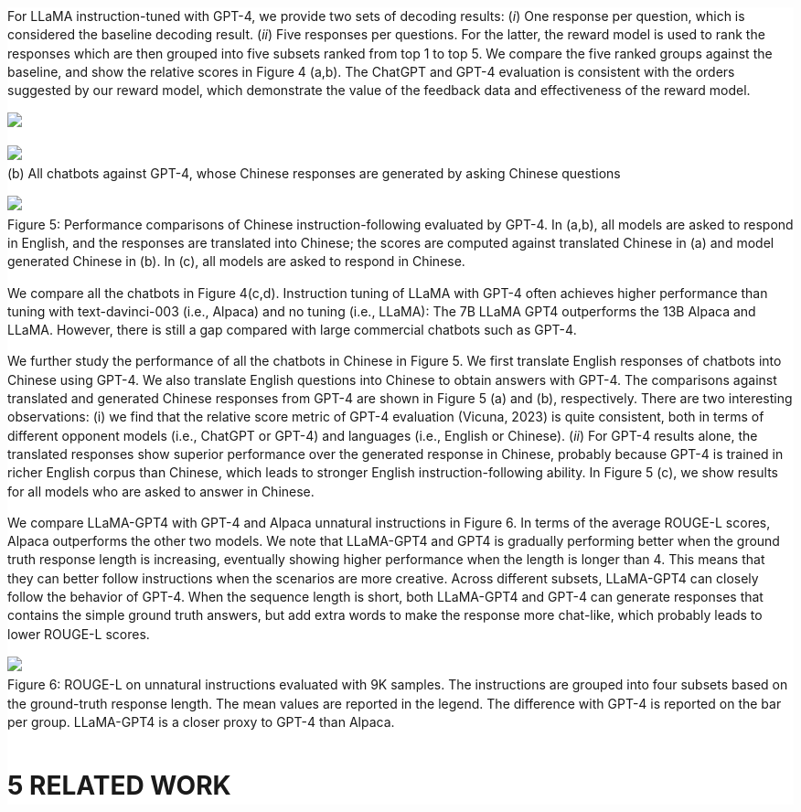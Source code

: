For LLaMA instruction-tuned with GPT-4, we provide two sets of decoding results: $(i)$ One response per question, which is considered the baseline decoding result. $(i i)$ Five responses per questions. For the latter, the reward model is used to rank the responses which are then grouped into five subsets ranked from top 1 to top 5. We compare the five ranked groups against the baseline, and show the relative scores in Figure 4 (a,b). The ChatGPT and GPT-4 evaluation is consistent with the orders suggested by our reward model, which demonstrate the value of the feedback data and effectiveness of the reward model.  

![](https://cdn-mineru.openxlab.org.cn/extract/1c083c34-6489-47d8-b145-80ab407aa524/c661bdcdb2121dac7141676b9ecf33a671b85c5f15bb0a86f36646d2ce185a86.jpg)  

![](https://cdn-mineru.openxlab.org.cn/extract/1c083c34-6489-47d8-b145-80ab407aa524/29a8da4f1641549379f9319f390757157c475a89f73378094a0d7bdcec722adb.jpg)  
(b) All chatbots against GPT-4, whose Chinese responses are generated by asking Chinese questions  

![](https://cdn-mineru.openxlab.org.cn/extract/1c083c34-6489-47d8-b145-80ab407aa524/4aa569edc6e700e968f12c9c118787baa83f754d0997493bb5794f772e8dbffe.jpg)  
Figure 5: Performance comparisons of Chinese instruction-following evaluated by GPT-4. In (a,b), all models are asked to respond in English, and the responses are translated into Chinese; the scores are computed against translated Chinese in (a) and model generated Chinese in (b). In (c), all models are asked to respond in Chinese.  

We compare all the chatbots in Figure 4(c,d). Instruction tuning of LLaMA with GPT-4 often achieves higher performance than tuning with text-davinci-003 (i.e., Alpaca) and no tuning (i.e., LLaMA): The 7B LLaMA GPT4 outperforms the 13B Alpaca and LLaMA. However, there is still a gap compared with large commercial chatbots such as GPT-4.  

We further study the performance of all the chatbots in Chinese in Figure 5. We first translate English responses of chatbots into Chinese using GPT-4. We also translate English questions into Chinese to obtain answers with GPT-4. The comparisons against translated and generated Chinese responses from GPT-4 are shown in Figure 5 (a) and (b), respectively. There are two interesting observations: (i) we find that the relative score metric of GPT-4 evaluation (Vicuna, 2023) is quite consistent, both in terms of different opponent models (i.e., ChatGPT or GPT-4) and languages (i.e., English or Chinese). $(i i)$ For GPT-4 results alone, the translated responses show superior performance over the generated response in Chinese, probably because GPT-4 is trained in richer English corpus than Chinese, which leads to stronger English instruction-following ability. In Figure 5 (c), we show results for all models who are asked to answer in Chinese.  

We compare LLaMA-GPT4 with GPT-4 and Alpaca unnatural instructions in Figure 6. In terms of the average ROUGE-L scores, Alpaca outperforms the other two models. We note that LLaMA-GPT4 and GPT4 is gradually performing better when the ground truth response length is increasing, eventually showing higher performance when the length is longer than 4. This means that they can better follow instructions when the scenarios are more creative. Across different subsets, LLaMA-GPT4 can closely follow the behavior of GPT-4. When the sequence length is short, both LLaMA-GPT4 and GPT-4 can generate responses that contains the simple ground truth answers, but add extra words to make the response more chat-like, which probably leads to lower ROUGE-L scores.  

![](https://cdn-mineru.openxlab.org.cn/extract/1c083c34-6489-47d8-b145-80ab407aa524/8847ff8909dd69a4675f2f75297c311b4a91c57f7f130110f30639fe999b517d.jpg)  
Figure 6: ROUGE-L on unnatural instructions evaluated with 9K samples. The instructions are grouped into four subsets based on the ground-truth response length. The mean values are reported in the legend. The difference with GPT-4 is reported on the bar per group. LLaMA-GPT4 is a closer proxy to GPT-4 than Alpaca.  

# 5 RELATED WORK  
